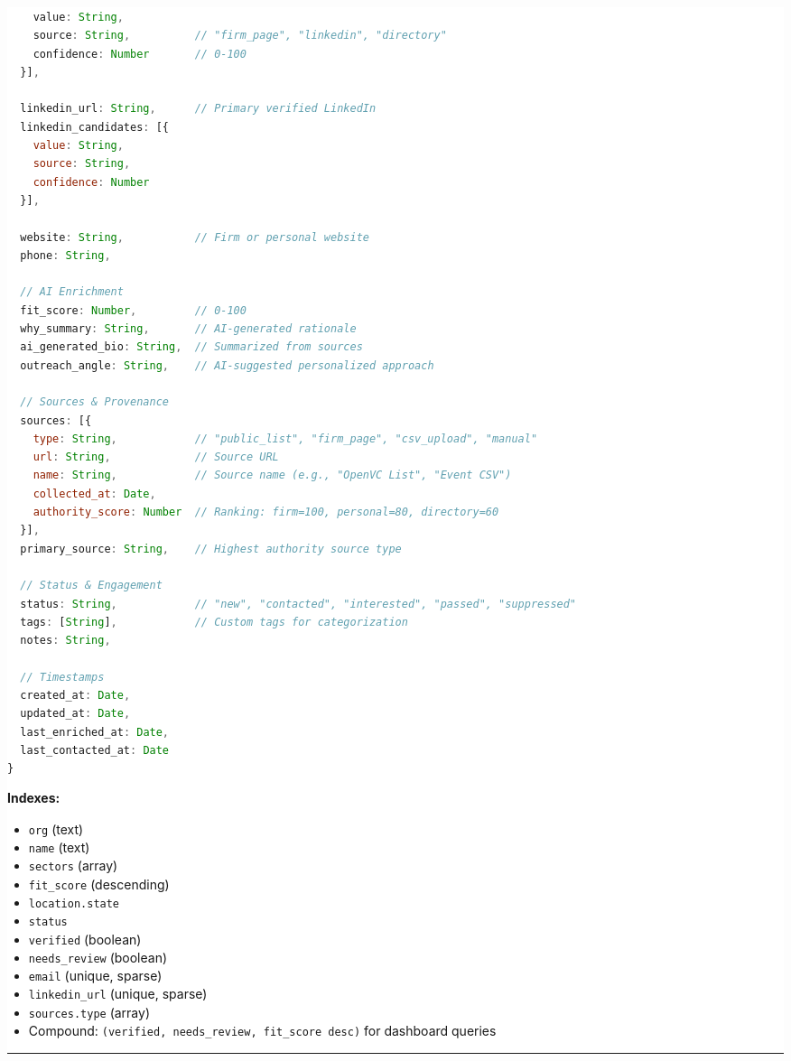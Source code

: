 ```javascript
    value: String,
    source: String,          // "firm_page", "linkedin", "directory"
    confidence: Number       // 0-100
  }],

  linkedin_url: String,      // Primary verified LinkedIn
  linkedin_candidates: [{
    value: String,
    source: String,
    confidence: Number
  }],

  website: String,           // Firm or personal website
  phone: String,

  // AI Enrichment
  fit_score: Number,         // 0-100
  why_summary: String,       // AI-generated rationale
  ai_generated_bio: String,  // Summarized from sources
  outreach_angle: String,    // AI-suggested personalized approach

  // Sources & Provenance
  sources: [{
    type: String,            // "public_list", "firm_page", "csv_upload", "manual"
    url: String,             // Source URL
    name: String,            // Source name (e.g., "OpenVC List", "Event CSV")
    collected_at: Date,
    authority_score: Number  // Ranking: firm=100, personal=80, directory=60
  }],
  primary_source: String,    // Highest authority source type

  // Status & Engagement
  status: String,            // "new", "contacted", "interested", "passed", "suppressed"
  tags: [String],            // Custom tags for categorization
  notes: String,

  // Timestamps
  created_at: Date,
  updated_at: Date,
  last_enriched_at: Date,
  last_contacted_at: Date
}
```

**Indexes:**

- `org` (text)
- `name` (text)
- `sectors` (array)
- `fit_score` (descending)
- `location.state`
- `status`
- `verified` (boolean)
- `needs_review` (boolean)
- `email` (unique, sparse)
- `linkedin_url` (unique, sparse)
- `sources.type` (array)
- Compound: `(verified, needs_review, fit_score desc)` for dashboard queries

---